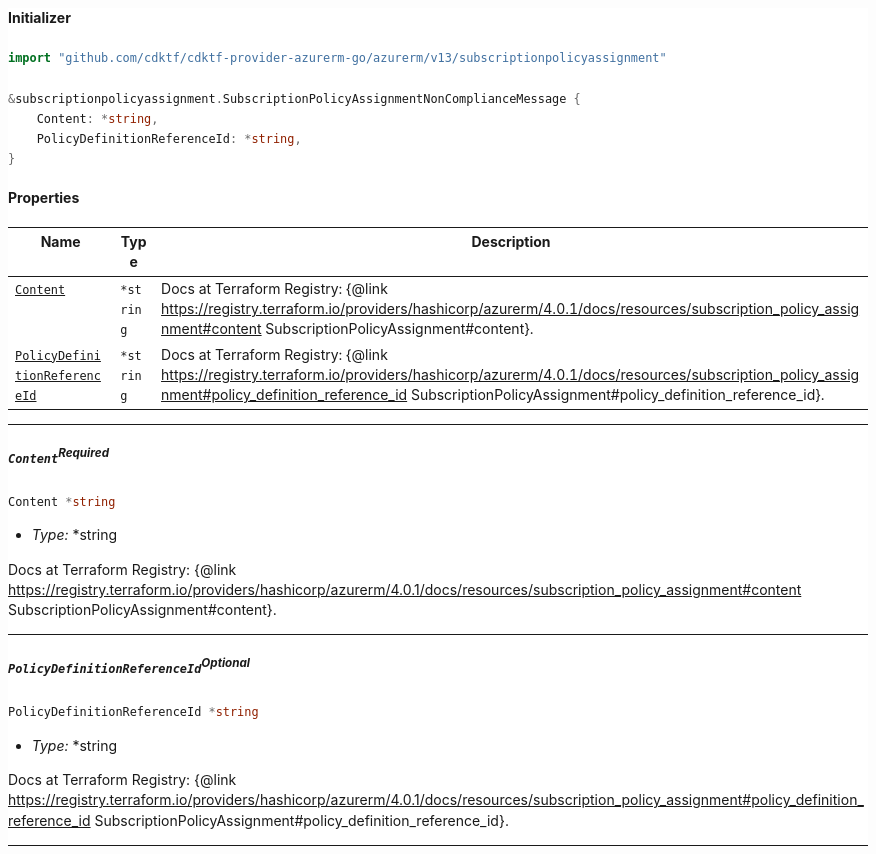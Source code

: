 #### Initializer <a name="Initializer" id="@cdktf/provider-azurerm.subscriptionPolicyAssignment.SubscriptionPolicyAssignmentNonComplianceMessage.Initializer"></a>

```go
import "github.com/cdktf/cdktf-provider-azurerm-go/azurerm/v13/subscriptionpolicyassignment"

&subscriptionpolicyassignment.SubscriptionPolicyAssignmentNonComplianceMessage {
	Content: *string,
	PolicyDefinitionReferenceId: *string,
}
```

#### Properties <a name="Properties" id="Properties"></a>

| **Name** | **Type** | **Description** |
| --- | --- | --- |
| <code><a href="#@cdktf/provider-azurerm.subscriptionPolicyAssignment.SubscriptionPolicyAssignmentNonComplianceMessage.property.content">Content</a></code> | <code>*string</code> | Docs at Terraform Registry: {@link https://registry.terraform.io/providers/hashicorp/azurerm/4.0.1/docs/resources/subscription_policy_assignment#content SubscriptionPolicyAssignment#content}. |
| <code><a href="#@cdktf/provider-azurerm.subscriptionPolicyAssignment.SubscriptionPolicyAssignmentNonComplianceMessage.property.policyDefinitionReferenceId">PolicyDefinitionReferenceId</a></code> | <code>*string</code> | Docs at Terraform Registry: {@link https://registry.terraform.io/providers/hashicorp/azurerm/4.0.1/docs/resources/subscription_policy_assignment#policy_definition_reference_id SubscriptionPolicyAssignment#policy_definition_reference_id}. |

---

##### `Content`<sup>Required</sup> <a name="Content" id="@cdktf/provider-azurerm.subscriptionPolicyAssignment.SubscriptionPolicyAssignmentNonComplianceMessage.property.content"></a>

```go
Content *string
```

- *Type:* *string

Docs at Terraform Registry: {@link https://registry.terraform.io/providers/hashicorp/azurerm/4.0.1/docs/resources/subscription_policy_assignment#content SubscriptionPolicyAssignment#content}.

---

##### `PolicyDefinitionReferenceId`<sup>Optional</sup> <a name="PolicyDefinitionReferenceId" id="@cdktf/provider-azurerm.subscriptionPolicyAssignment.SubscriptionPolicyAssignmentNonComplianceMessage.property.policyDefinitionReferenceId"></a>

```go
PolicyDefinitionReferenceId *string
```

- *Type:* *string

Docs at Terraform Registry: {@link https://registry.terraform.io/providers/hashicorp/azurerm/4.0.1/docs/resources/subscription_policy_assignment#policy_definition_reference_id SubscriptionPolicyAssignment#policy_definition_reference_id}.

---
